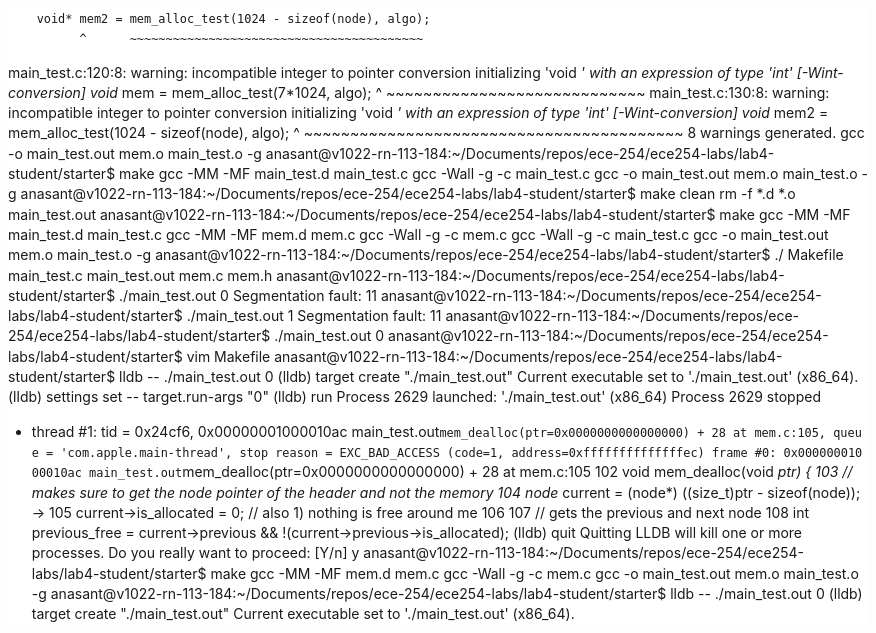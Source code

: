         void* mem2 = mem_alloc_test(1024 - sizeof(node), algo);
              ^      ~~~~~~~~~~~~~~~~~~~~~~~~~~~~~~~~~~~~~~~~~
main_test.c:120:8: warning: incompatible integer to pointer conversion
      initializing 'void *' with an expression of type 'int' [-Wint-conversion]
        void* mem = mem_alloc_test(7*1024, algo);
              ^     ~~~~~~~~~~~~~~~~~~~~~~~~~~~~
main_test.c:130:8: warning: incompatible integer to pointer conversion
      initializing 'void *' with an expression of type 'int' [-Wint-conversion]
        void* mem2 = mem_alloc_test(1024 - sizeof(node), algo);
              ^      ~~~~~~~~~~~~~~~~~~~~~~~~~~~~~~~~~~~~~~~~~
8 warnings generated.
gcc -o main_test.out mem.o main_test.o  -g
anasant@v1022-rn-113-184:~/Documents/repos/ece-254/ece254-labs/lab4-student/starter$ make
gcc -MM -MF main_test.d main_test.c
gcc -Wall -g -c main_test.c
gcc -o main_test.out mem.o main_test.o  -g
anasant@v1022-rn-113-184:~/Documents/repos/ece-254/ece254-labs/lab4-student/starter$ make clean
rm -f *.d *.o main_test.out
anasant@v1022-rn-113-184:~/Documents/repos/ece-254/ece254-labs/lab4-student/starter$ make
gcc -MM -MF main_test.d main_test.c
gcc -MM -MF mem.d mem.c
gcc -Wall -g -c mem.c
gcc -Wall -g -c main_test.c
gcc -o main_test.out mem.o main_test.o  -g
anasant@v1022-rn-113-184:~/Documents/repos/ece-254/ece254-labs/lab4-student/starter$ ./
Makefile       main_test.c    main_test.out  mem.c          mem.h
anasant@v1022-rn-113-184:~/Documents/repos/ece-254/ece254-labs/lab4-student/starter$ ./main_test.out 0
Segmentation fault: 11
anasant@v1022-rn-113-184:~/Documents/repos/ece-254/ece254-labs/lab4-student/starter$ ./main_test.out 1
Segmentation fault: 11
anasant@v1022-rn-113-184:~/Documents/repos/ece-254/ece254-labs/lab4-student/starter$ ./main_test.out 0
anasant@v1022-rn-113-184:~/Documents/repos/ece-254/ece254-labs/lab4-student/starter$ vim Makefile
anasant@v1022-rn-113-184:~/Documents/repos/ece-254/ece254-labs/lab4-student/starter$ lldb -- ./main_test.out 0
(lldb) target create "./main_test.out"
Current executable set to './main_test.out' (x86_64).
(lldb) settings set -- target.run-args  "0"
(lldb) run
Process 2629 launched: './main_test.out' (x86_64)
Process 2629 stopped
* thread #1: tid = 0x24cf6, 0x00000001000010ac main_test.out`mem_dealloc(ptr=0x0000000000000000) + 28 at mem.c:105, queue = 'com.apple.main-thread', stop reason = EXC_BAD_ACCESS (code=1, address=0xffffffffffffffec)
    frame #0: 0x00000001000010ac main_test.out`mem_dealloc(ptr=0x0000000000000000) + 28 at mem.c:105
   102 	void mem_dealloc(void *ptr) {
   103 		// makes sure to get the node pointer of the header and not the memory
   104 		node* current = (node*) ((size_t)ptr - sizeof(node));
-> 105 		current->is_allocated = 0; // also 1) nothing is free around me
   106
   107 		// gets the previous and next node
   108 		int previous_free = current->previous && !(current->previous->is_allocated);
(lldb) quit
Quitting LLDB will kill one or more processes. Do you really want to proceed: [Y/n] y
anasant@v1022-rn-113-184:~/Documents/repos/ece-254/ece254-labs/lab4-student/starter$ make
gcc -MM -MF mem.d mem.c
gcc -Wall -g -c mem.c
gcc -o main_test.out mem.o main_test.o  -g
anasant@v1022-rn-113-184:~/Documents/repos/ece-254/ece254-labs/lab4-student/starter$ lldb -- ./main_test.out 0
(lldb) target create "./main_test.out"
Current executable set to './main_test.out' (x86_64).